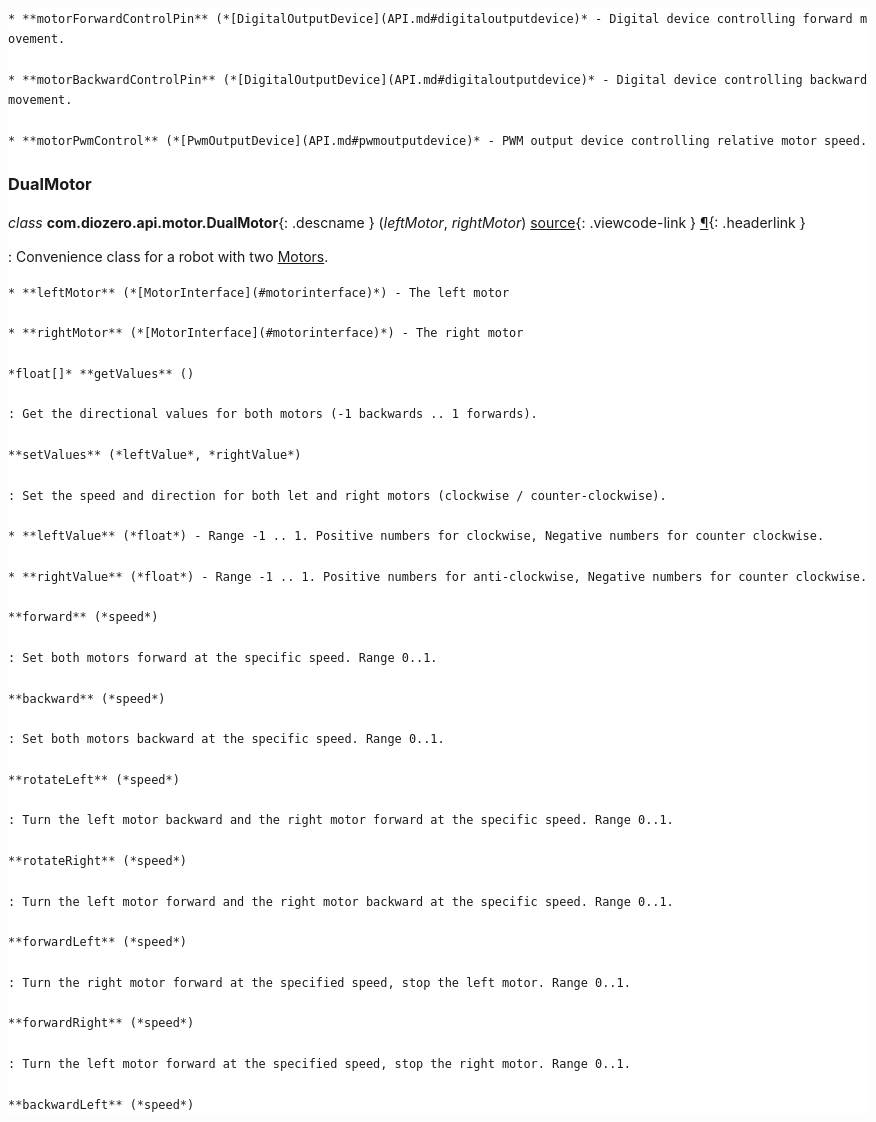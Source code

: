     * **motorForwardControlPin** (*[DigitalOutputDevice](API.md#digitaloutputdevice)* - Digital device controlling forward movement.
    
    * **motorBackwardControlPin** (*[DigitalOutputDevice](API.md#digitaloutputdevice)* - Digital device controlling backward movement.
    
    * **motorPwmControl** (*[PwmOutputDevice](API.md#pwmoutputdevice)* - PWM output device controlling relative motor speed.


### DualMotor

*class* **com.diozero.api.motor.DualMotor**{: .descname } (*leftMotor*, *rightMotor*) [source](https://github.com/mattjlewis/diozero/blob/master/diozero-core/src/main/java/com/diozero/api/motor/DualMotor.java){: .viewcode-link } [&para;](MotorControl.md#dualmotor "Permalink to this definition"){: .headerlink }

: Convenience class for a robot with two [Motors](#motorinterface).
    
    * **leftMotor** (*[MotorInterface](#motorinterface)*) - The left motor
    
    * **rightMotor** (*[MotorInterface](#motorinterface)*) - The right motor
    
    *float[]* **getValues** ()
    
    : Get the directional values for both motors (-1 backwards .. 1 forwards).
    
    **setValues** (*leftValue*, *rightValue*)
    
    : Set the speed and direction for both let and right motors (clockwise / counter-clockwise).
    
    * **leftValue** (*float*) - Range -1 .. 1. Positive numbers for clockwise, Negative numbers for counter clockwise.
    
    * **rightValue** (*float*) - Range -1 .. 1. Positive numbers for anti-clockwise, Negative numbers for counter clockwise.
    
    **forward** (*speed*)
    
    : Set both motors forward at the specific speed. Range 0..1.
    
    **backward** (*speed*)
    
    : Set both motors backward at the specific speed. Range 0..1.
    
    **rotateLeft** (*speed*)
    
    : Turn the left motor backward and the right motor forward at the specific speed. Range 0..1.
    
    **rotateRight** (*speed*)
    
    : Turn the left motor forward and the right motor backward at the specific speed. Range 0..1.
    
    **forwardLeft** (*speed*)
    
    : Turn the right motor forward at the specified speed, stop the left motor. Range 0..1.
    
    **forwardRight** (*speed*)
    
    : Turn the left motor forward at the specified speed, stop the right motor. Range 0..1.
    
    **backwardLeft** (*speed*)
    